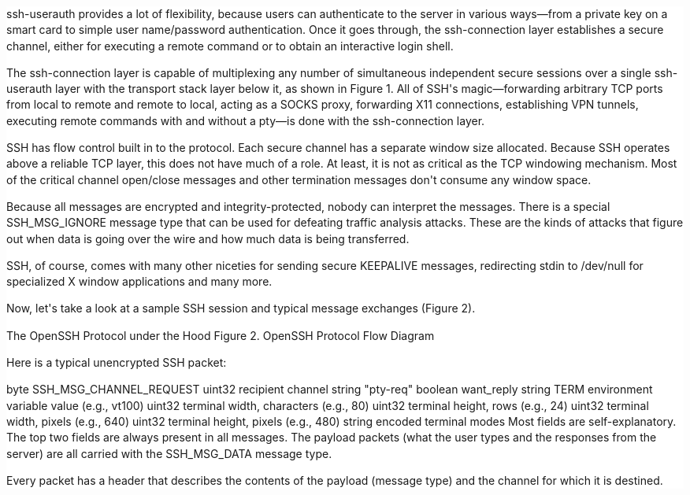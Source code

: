 ssh-userauth provides a lot of flexibility, because users can
authenticate to the server in various ways—from a private key on a smart
card to simple user name/password authentication. Once it goes through,
the ssh-connection layer establishes a secure channel, either for
executing a remote command or to obtain an interactive login shell.

The ssh-connection layer is capable of multiplexing any number of
simultaneous independent secure sessions over a single ssh-userauth
layer with the transport stack layer below it, as shown in Figure 1. All
of SSH's magic—forwarding arbitrary TCP ports from local to remote and
remote to local, acting as a SOCKS proxy, forwarding X11 connections,
establishing VPN tunnels, executing remote commands with and without a
pty—is done with the ssh-connection layer.

SSH has flow control built in to the protocol. Each secure channel has a
separate window size allocated. Because SSH operates above a reliable
TCP layer, this does not have much of a role. At least, it is not as
critical as the TCP windowing mechanism. Most of the critical channel
open/close messages and other termination messages don't consume any
window space.

Because all messages are encrypted and integrity-protected, nobody can
interpret the messages. There is a special SSH_MSG_IGNORE message type
that can be used for defeating traffic analysis attacks. These are the
kinds of attacks that figure out when data is going over the wire and
how much data is being transferred.

SSH, of course, comes with many other niceties for sending secure
KEEPALIVE messages, redirecting stdin to /dev/null for specialized X
window applications and many more.

Now, let's take a look at a sample SSH session and typical message
exchanges (Figure 2).

The OpenSSH Protocol under the Hood
Figure 2. OpenSSH Protocol Flow Diagram

Here is a typical unencrypted SSH packet:

byte      SSH_MSG_CHANNEL_REQUEST
uint32    recipient channel
string    "pty-req"
boolean   want_reply
string    TERM environment variable value (e.g., vt100)
uint32    terminal width, characters (e.g., 80)
uint32    terminal height, rows (e.g., 24)
uint32    terminal width, pixels (e.g., 640)
uint32    terminal height, pixels (e.g., 480)
string    encoded terminal modes
Most fields are self-explanatory. The top two fields are always present
in all messages. The payload packets (what the user types and the
responses from the server) are all carried with the SSH_MSG_DATA message
type.

Every packet has a header that describes the contents of the payload
(message type) and the channel for which it is destined.
